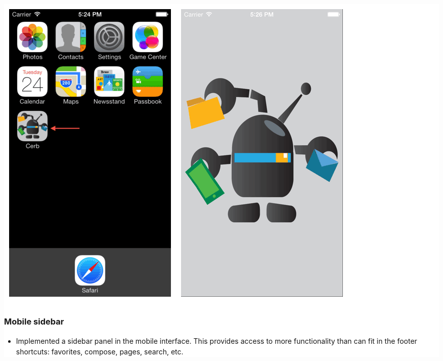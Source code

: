 <img src="/assets/images/releases/6.5/650_mobile_ios.png" class="screenshot">
</div>

### Mobile sidebar

* Implemented a sidebar panel in the mobile interface.  This provides access to more functionality than can fit in the footer shortcuts: favorites, compose, pages, search, etc.

<div class="cerb-screenshot">